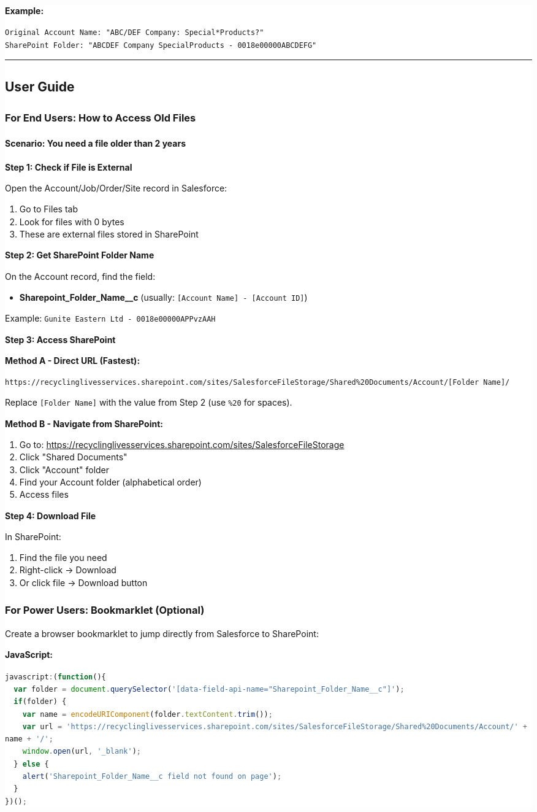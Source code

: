 **Example:**
```
Original Account Name: "ABC/DEF Company: Special*Products?"
SharePoint Folder: "ABCDEF Company SpecialProducts - 0018e00000ABCDEFG"
```

---

## User Guide

### For End Users: How to Access Old Files

#### Scenario: You need a file older than 2 years

**Step 1: Check if File is External**

Open the Account/Job/Order/Site record in Salesforce:
1. Go to Files tab
2. Look for files with 0 bytes
3. These are external files stored in SharePoint

**Step 2: Get SharePoint Folder Name**

On the Account record, find the field:
- **Sharepoint_Folder_Name__c** (usually: `[Account Name] - [Account ID]`)

Example: `Gunite Eastern Ltd - 0018e00000APPvzAAH`

**Step 3: Access SharePoint**

**Method A - Direct URL (Fastest):**
```
https://recyclinglivesservices.sharepoint.com/sites/SalesforceFileStorage/Shared%20Documents/Account/[Folder Name]/
```

Replace `[Folder Name]` with the value from Step 2 (use `%20` for spaces).

**Method B - Navigate from SharePoint:**
1. Go to: https://recyclinglivesservices.sharepoint.com/sites/SalesforceFileStorage
2. Click "Shared Documents"
3. Click "Account" folder
4. Find your Account folder (alphabetical order)
5. Access files

**Step 4: Download File**

In SharePoint:
1. Find the file you need
2. Right-click → Download
3. Or click file → Download button

### For Power Users: Bookmarklet (Optional)

Create a browser bookmarklet to jump directly from Salesforce to SharePoint:

**JavaScript:**
```javascript
javascript:(function(){
  var folder = document.querySelector('[data-field-api-name="Sharepoint_Folder_Name__c"]');
  if(folder) {
    var name = encodeURIComponent(folder.textContent.trim());
    var url = 'https://recyclinglivesservices.sharepoint.com/sites/SalesforceFileStorage/Shared%20Documents/Account/' + name + '/';
    window.open(url, '_blank');
  } else {
    alert('Sharepoint_Folder_Name__c field not found on page');
  }
})();
```